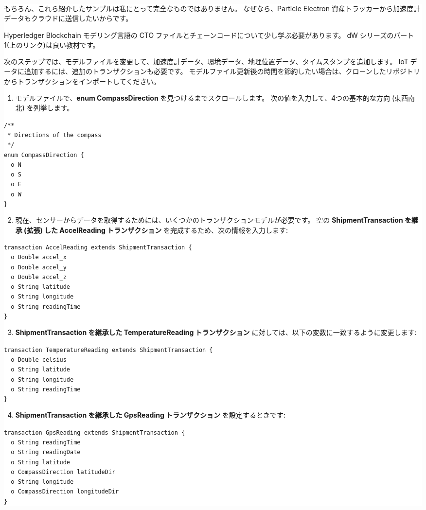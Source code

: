 もちろん、これら紹介したサンプルは私にとって完全なものではありません。
なぜなら、Particle Electron 資産トラッカーから加速度計データもクラウドに送信したいからです。

Hyperledger Blockchain モデリング言語の CTO ファイルとチェーンコードについて少し学ぶ必要があります。
dW シリーズのパート1(上のリンク)は良い教材です。

次のステップでは、モデルファイルを変更して、加速度計データ、環境データ、地理位置データ、タイムスタンプを追加します。
IoT データに追加するには、追加のトランザクションも必要です。
モデルファイル更新後の時間を節約したい場合は、クローンしたリポジトリからトランザクションをインポートしてください。

1. モデルファイルで、**enum CompassDirection** を見つけるまでスクロールします。 次の値を入力して、4つの基本的な方向 (東西南北) を列挙します。
```
/**
 * Directions of the compass
 */
enum CompassDirection {
  o N
  o S
  o E
  o W
}
```
2. 現在、センサーからデータを取得するためには、いくつかのトランザクションモデルが必要です。 空の **ShipmentTransaction を継承 (拡張) した AccelReading トランザクション** を完成するため、次の情報を入力します:
```
transaction AccelReading extends ShipmentTransaction {
  o Double accel_x
  o Double accel_y
  o Double accel_z
  o String latitude
  o String longitude
  o String readingTime
}
```
3. **ShipmentTransaction を継承した TemperatureReading トランザクション** に対しては、以下の変数に一致するように変更します:
```
transaction TemperatureReading extends ShipmentTransaction {
  o Double celsius
  o String latitude
  o String longitude
  o String readingTime
}
```
4. **ShipmentTransaction を継承した GpsReading トランザクション** を設定するときです:
```
transaction GpsReading extends ShipmentTransaction {
  o String readingTime
  o String readingDate
  o String latitude
  o CompassDirection latitudeDir
  o String longitude
  o CompassDirection longitudeDir
}
```
